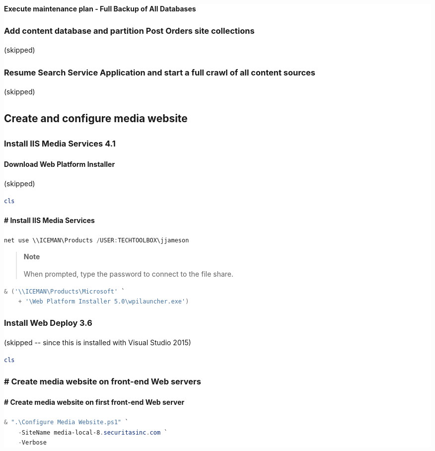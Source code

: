 #### Execute maintenance plan - Full Backup of All Databases

### Add content database and partition Post Orders site collections

(skipped)

### Resume Search Service Application and start a full crawl of all content sources

(skipped)

## Create and configure media website

### Install IIS Media Services 4.1

#### Download Web Platform Installer

(skipped)

```PowerShell
cls
```

#### # Install IIS Media Services

```PowerShell
net use \\ICEMAN\Products /USER:TECHTOOLBOX\jjameson
```

> **Note**
>
> When prompted, type the password to connect to the file share.

```PowerShell
& ('\\ICEMAN\Products\Microsoft' `
    + '\Web Platform Installer 5.0\wpilauncher.exe')
```

### Install Web Deploy 3.6

(skipped -- since this is installed with Visual Studio 2015)

```PowerShell
cls
```

### # Create media website on front-end Web servers

#### # Create media website on first front-end Web server

```PowerShell
& ".\Configure Media Website.ps1" `
    -SiteName media-local-8.securitasinc.com `
    -Verbose
```
